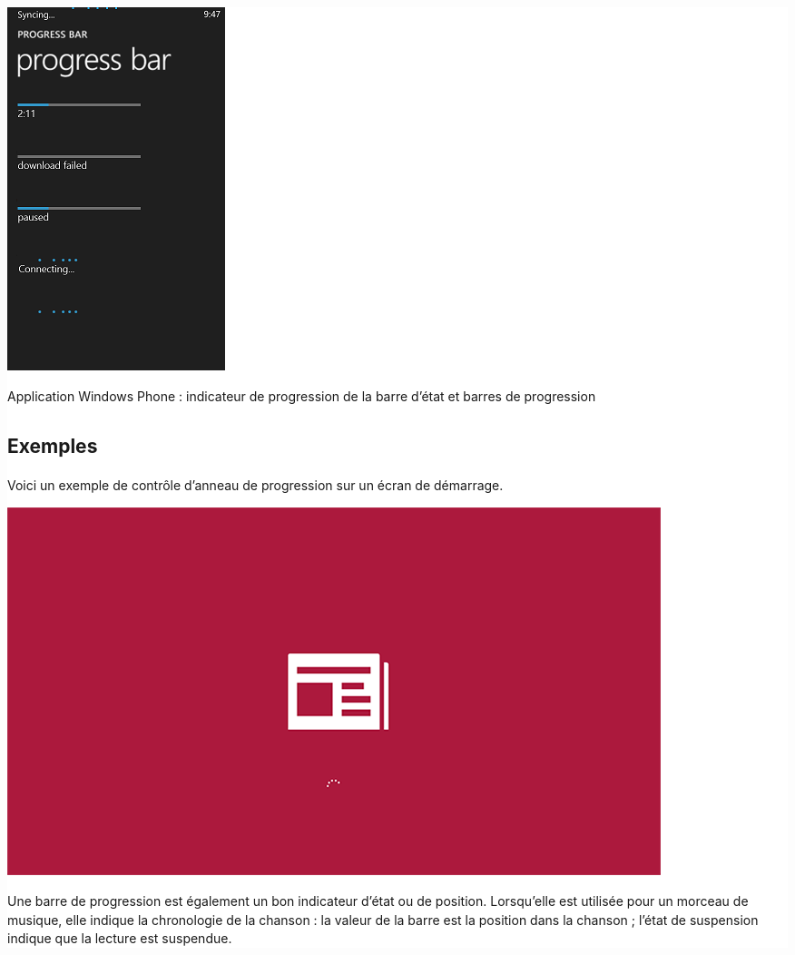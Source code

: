 ![Application Windows Phone : indicateur de progression de la barre d’état et barres de progression](images/wp_progress_bar.png)

Application Windows Phone : indicateur de progression de la barre d’état et barres de progression

## Exemples

Voici un exemple de contrôle d’anneau de progression sur un écran de démarrage.

![Capture d’écran du contrôle d’anneau de progression standard](images/ProgressBar_Standard.png)

Une barre de progression est également un bon indicateur d’état ou de position. Lorsqu’elle est utilisée pour un morceau de musique, elle indique la chronologie de la chanson : la valeur de la barre est la position dans la chanson ; l’état de suspension indique que la lecture est suspendue.

